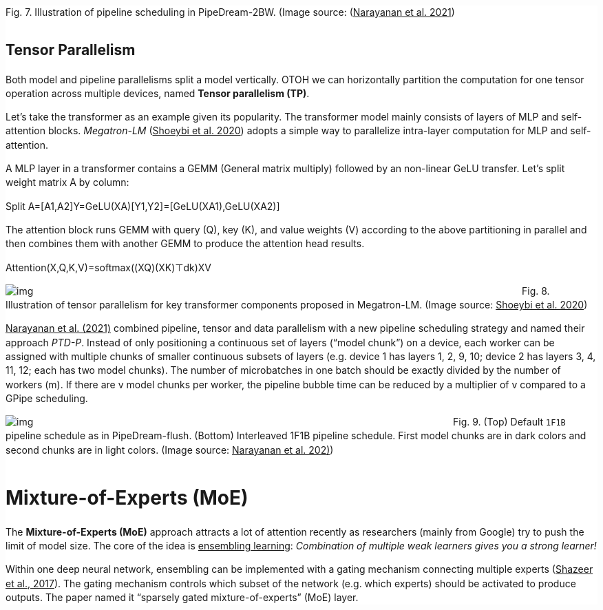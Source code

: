 Fig. 7. Illustration of pipeline scheduling in PipeDream-2BW. (Image source: ([Narayanan et al. 2021](https://arxiv.org/abs/2006.09503))

## Tensor Parallelism

Both model and pipeline parallelisms split a model vertically. OTOH we can horizontally partition the computation for one tensor operation across multiple devices, named **Tensor parallelism (TP)**.

Let’s take the transformer as an example given its popularity. The transformer model mainly consists of layers of MLP and self-attention blocks. *Megatron-LM* ([Shoeybi et al. 2020](https://arxiv.org/abs/1909.08053)) adopts a simple way to parallelize intra-layer computation for MLP and self-attention.

A MLP layer in a transformer contains a GEMM (General matrix multiply) followed by an non-linear GeLU transfer. Let’s split weight matrix A by column:

Split A=[A1,A2]Y=GeLU(XA)[Y1,Y2]=[GeLU(XA1),GeLU(XA2)]

The attention block runs GEMM with query (Q), key (K), and value weights (V) according to the above partitioning in parallel and then combines them with another GEMM to produce the attention head results.

Attention(X,Q,K,V)=softmax((XQ)(XK)⊤dk)XV

<img src="https://lilianweng.github.io/posts/2021-09-25-train-large/Megatron-LM.png" alt="img" style="width:750px" align="left"  />

Fig. 8. Illustration of tensor parallelism for key transformer components proposed in Megatron-LM. (Image source: [Shoeybi et al. 2020](https://arxiv.org/abs/1909.08053))

[Narayanan et al. (2021)](https://arxiv.org/abs/2104.04473) combined pipeline, tensor and data parallelism with a new pipeline scheduling strategy and named their approach *PTD-P*. Instead of only positioning a continuous set of layers (“model chunk”) on a device, each worker can be assigned with multiple chunks of smaller continuous subsets of layers (e.g. device 1 has layers 1, 2, 9, 10; device 2 has layers 3, 4, 11, 12; each has two model chunks). The number of microbatches in one batch should be exactly divided by the number of workers (m). If there are v model chunks per worker, the pipeline bubble time can be reduced by a multiplier of v compared to a GPipe scheduling.

<img src="https://lilianweng.github.io/posts/2021-09-25-train-large/PTD-P-interleaved.png" alt="img" style="width:650px" align="left"  />

Fig. 9. (Top) Default `1F1B` pipeline schedule as in PipeDream-flush. (Bottom) Interleaved 1F1B pipeline schedule. First model chunks are in dark colors and second chunks are in light colors. (Image source: [Narayanan et al. 202)](https://arxiv.org/abs/2104.04473))

# Mixture-of-Experts (MoE)

The **Mixture-of-Experts (MoE)** approach attracts a lot of attention recently as researchers (mainly from Google) try to push the limit of model size. The core of the idea is [ensembling learning](https://en.wikipedia.org/wiki/Ensemble_learning): *Combination of multiple weak learners gives you a strong learner!*

Within one deep neural network, ensembling can be implemented with a gating mechanism connecting multiple experts ([Shazeer et al., 2017](https://arxiv.org/abs/1701.06538)). The gating mechanism controls which subset of the network (e.g. which experts) should be activated to produce outputs. The paper named it “sparsely gated mixture-of-experts” (MoE) layer.
